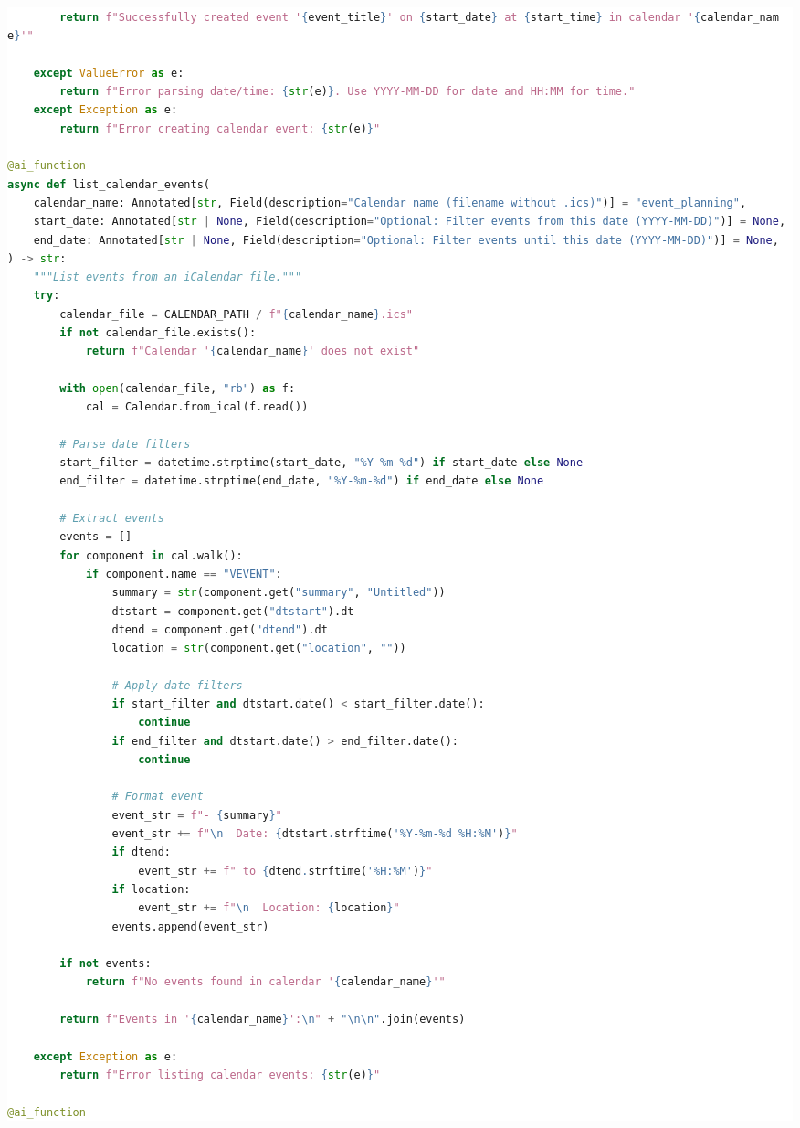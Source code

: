 ```python
        return f"Successfully created event '{event_title}' on {start_date} at {start_time} in calendar '{calendar_name}'"
        
    except ValueError as e:
        return f"Error parsing date/time: {str(e)}. Use YYYY-MM-DD for date and HH:MM for time."
    except Exception as e:
        return f"Error creating calendar event: {str(e)}"

@ai_function
async def list_calendar_events(
    calendar_name: Annotated[str, Field(description="Calendar name (filename without .ics)")] = "event_planning",
    start_date: Annotated[str | None, Field(description="Optional: Filter events from this date (YYYY-MM-DD)")] = None,
    end_date: Annotated[str | None, Field(description="Optional: Filter events until this date (YYYY-MM-DD)")] = None,
) -> str:
    """List events from an iCalendar file."""
    try:
        calendar_file = CALENDAR_PATH / f"{calendar_name}.ics"
        if not calendar_file.exists():
            return f"Calendar '{calendar_name}' does not exist"
        
        with open(calendar_file, "rb") as f:
            cal = Calendar.from_ical(f.read())
        
        # Parse date filters
        start_filter = datetime.strptime(start_date, "%Y-%m-%d") if start_date else None
        end_filter = datetime.strptime(end_date, "%Y-%m-%d") if end_date else None
        
        # Extract events
        events = []
        for component in cal.walk():
            if component.name == "VEVENT":
                summary = str(component.get("summary", "Untitled"))
                dtstart = component.get("dtstart").dt
                dtend = component.get("dtend").dt
                location = str(component.get("location", ""))
                
                # Apply date filters
                if start_filter and dtstart.date() < start_filter.date():
                    continue
                if end_filter and dtstart.date() > end_filter.date():
                    continue
                
                # Format event
                event_str = f"- {summary}"
                event_str += f"\n  Date: {dtstart.strftime('%Y-%m-%d %H:%M')}"
                if dtend:
                    event_str += f" to {dtend.strftime('%H:%M')}"
                if location:
                    event_str += f"\n  Location: {location}"
                events.append(event_str)
        
        if not events:
            return f"No events found in calendar '{calendar_name}'"
        
        return f"Events in '{calendar_name}':\n" + "\n\n".join(events)
        
    except Exception as e:
        return f"Error listing calendar events: {str(e)}"

@ai_function
```